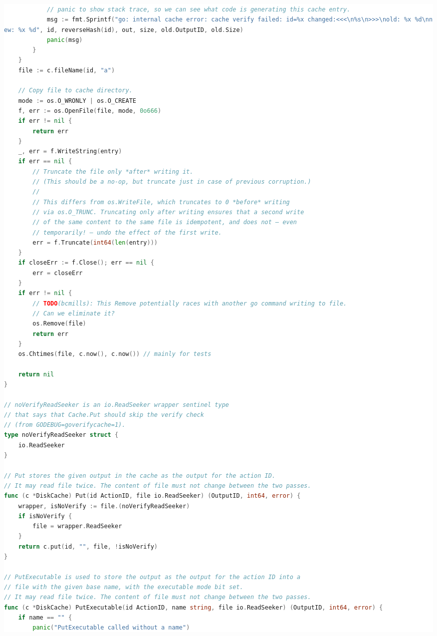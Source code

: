 ```go
			// panic to show stack trace, so we can see what code is generating this cache entry.
			msg := fmt.Sprintf("go: internal cache error: cache verify failed: id=%x changed:<<<\n%s\n>>>\nold: %x %d\nnew: %x %d", id, reverseHash(id), out, size, old.OutputID, old.Size)
			panic(msg)
		}
	}
	file := c.fileName(id, "a")

	// Copy file to cache directory.
	mode := os.O_WRONLY | os.O_CREATE
	f, err := os.OpenFile(file, mode, 0o666)
	if err != nil {
		return err
	}
	_, err = f.WriteString(entry)
	if err == nil {
		// Truncate the file only *after* writing it.
		// (This should be a no-op, but truncate just in case of previous corruption.)
		//
		// This differs from os.WriteFile, which truncates to 0 *before* writing
		// via os.O_TRUNC. Truncating only after writing ensures that a second write
		// of the same content to the same file is idempotent, and does not — even
		// temporarily! — undo the effect of the first write.
		err = f.Truncate(int64(len(entry)))
	}
	if closeErr := f.Close(); err == nil {
		err = closeErr
	}
	if err != nil {
		// TODO(bcmills): This Remove potentially races with another go command writing to file.
		// Can we eliminate it?
		os.Remove(file)
		return err
	}
	os.Chtimes(file, c.now(), c.now()) // mainly for tests

	return nil
}

// noVerifyReadSeeker is an io.ReadSeeker wrapper sentinel type
// that says that Cache.Put should skip the verify check
// (from GODEBUG=goverifycache=1).
type noVerifyReadSeeker struct {
	io.ReadSeeker
}

// Put stores the given output in the cache as the output for the action ID.
// It may read file twice. The content of file must not change between the two passes.
func (c *DiskCache) Put(id ActionID, file io.ReadSeeker) (OutputID, int64, error) {
	wrapper, isNoVerify := file.(noVerifyReadSeeker)
	if isNoVerify {
		file = wrapper.ReadSeeker
	}
	return c.put(id, "", file, !isNoVerify)
}

// PutExecutable is used to store the output as the output for the action ID into a
// file with the given base name, with the executable mode bit set.
// It may read file twice. The content of file must not change between the two passes.
func (c *DiskCache) PutExecutable(id ActionID, name string, file io.ReadSeeker) (OutputID, int64, error) {
	if name == "" {
		panic("PutExecutable called without a name")
```